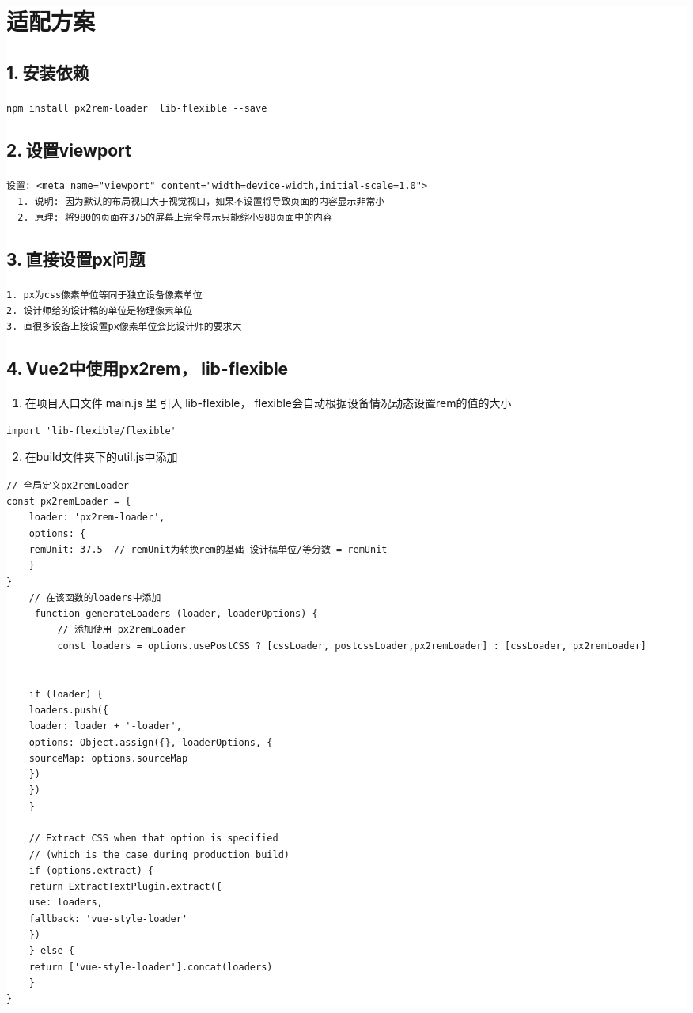 







# 适配方案

## 1. 安装依赖
    npm install px2rem-loader  lib-flexible --save 
## 2. 设置viewport 
    设置: <meta name="viewport" content="width=device-width,initial-scale=1.0">
      1. 说明: 因为默认的布局视口大于视觉视口，如果不设置将导致页面的内容显示非常小
      2. 原理: 将980的页面在375的屏幕上完全显示只能缩小980页面中的内容
## 3. 直接设置px问题
    1. px为css像素单位等同于独立设备像素单位
    2. 设计师给的设计稿的单位是物理像素单位
    3. 直很多设备上接设置px像素单位会比设计师的要求大

## 4. Vue2中使用px2rem， lib-flexible   

  1. 在项目入口文件 main.js 里 引入 lib-flexible， flexible会自动根据设备情况动态设置rem的值的大小

    import 'lib-flexible/flexible'
  2. 在build文件夹下的util.js中添加


    // 全局定义px2remLoader
    const px2remLoader = {
        loader: 'px2rem-loader',
        options: {
        remUnit: 37.5  // remUnit为转换rem的基础 设计稿单位/等分数 = remUnit
        }
    }
        // 在该函数的loaders中添加
         function generateLoaders (loader, loaderOptions) {
             // 添加使用 px2remLoader
             const loaders = options.usePostCSS ? [cssLoader, postcssLoader,px2remLoader] : [cssLoader, px2remLoader]


        if (loader) {
        loaders.push({
        loader: loader + '-loader',
        options: Object.assign({}, loaderOptions, {
        sourceMap: options.sourceMap
        })
        })
        }
    
        // Extract CSS when that option is specified
        // (which is the case during production build)
        if (options.extract) {
        return ExtractTextPlugin.extract({
        use: loaders,
        fallback: 'vue-style-loader'
        })
        } else {
        return ['vue-style-loader'].concat(loaders)
        }
    }

